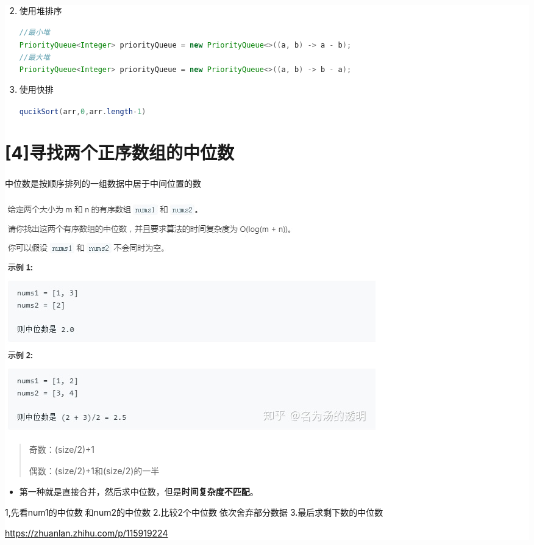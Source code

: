 2. 使用堆排序

   ```java
   //最小堆
   PriorityQueue<Integer> priorityQueue = new PriorityQueue<>((a, b) -> a - b);
   //最大堆
   PriorityQueue<Integer> priorityQueue = new PriorityQueue<>((a, b) -> b - a);
   ```

3. 使用快排

   ```java
   qucikSort(arr,0,arr.length-1)
   ```





# [4]寻找两个正序数组的中位数
中位数是按顺序排列的一组数据中居于中间位置的数

![](.images/下载.png)

> 奇数：(size/2)+1
>
> 偶数：(size/2)+1和(size/2)的一半



+ 第一种就是直接合并，然后求中位数，但是**时间复杂度不匹配**。

1,先看num1的中位数 和num2的中位数
2.比较2个中位数 依次舍弃部分数据
3.最后求剩下数的中位数

https://zhuanlan.zhihu.com/p/115919224
